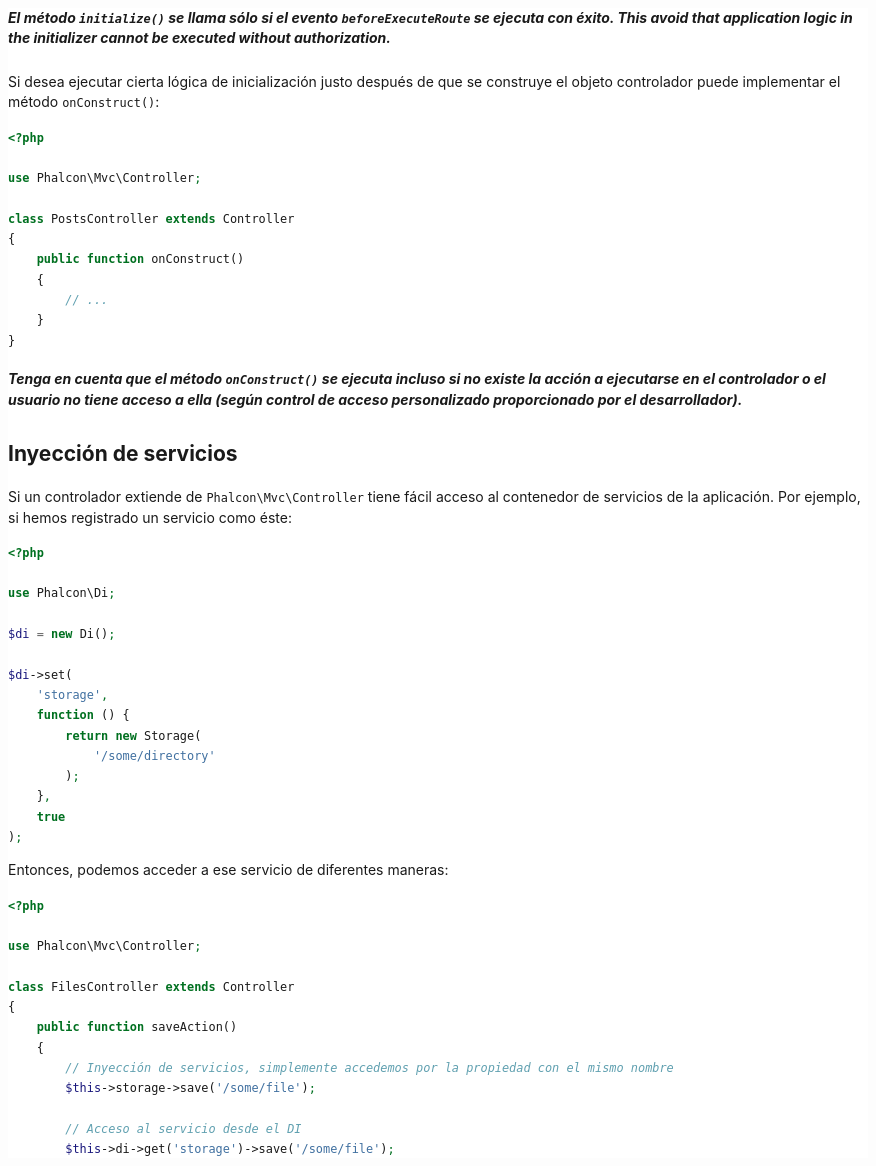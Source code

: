 <h5 class='alert alert-warning'>El método <code>initialize()</code> se llama sólo si el evento <code>beforeExecuteRoute</code> se ejecuta con éxito. This avoid that application logic in the initializer cannot be executed without authorization.</h5>

Si desea ejecutar cierta lógica de inicialización justo después de que se construye el objeto controlador puede implementar el método `onConstruct()`:

```php
<?php

use Phalcon\Mvc\Controller;

class PostsController extends Controller
{
    public function onConstruct()
    {
        // ...
    }
}
```

<h5 class='alert alert-warning'>Tenga en cuenta que el método <code>onConstruct()</code> se ejecuta incluso si no existe la acción a ejecutarse en el controlador o el usuario no tiene acceso a ella (según control de acceso personalizado proporcionado por el desarrollador).</h5>

<a name='injecting-services'></a>

## Inyección de servicios

Si un controlador extiende de `Phalcon\Mvc\Controller` tiene fácil acceso al contenedor de servicios de la aplicación. Por ejemplo, si hemos registrado un servicio como éste:

```php
<?php

use Phalcon\Di;

$di = new Di();

$di->set(
    'storage',
    function () {
        return new Storage(
            '/some/directory'
        );
    },
    true
);
```

Entonces, podemos acceder a ese servicio de diferentes maneras:

```php
<?php

use Phalcon\Mvc\Controller;

class FilesController extends Controller
{
    public function saveAction()
    {
        // Inyección de servicios, simplemente accedemos por la propiedad con el mismo nombre
        $this->storage->save('/some/file');

        // Acceso al servicio desde el DI
        $this->di->get('storage')->save('/some/file');

```